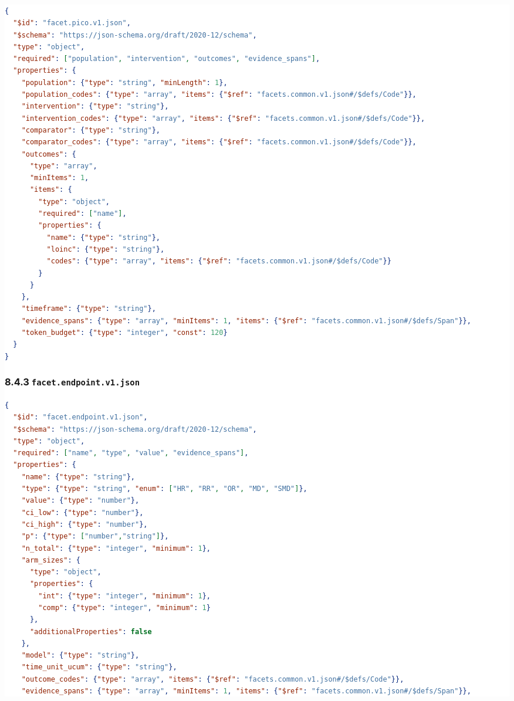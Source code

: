 ```json
{
  "$id": "facet.pico.v1.json",
  "$schema": "https://json-schema.org/draft/2020-12/schema",
  "type": "object",
  "required": ["population", "intervention", "outcomes", "evidence_spans"],
  "properties": {
    "population": {"type": "string", "minLength": 1},
    "population_codes": {"type": "array", "items": {"$ref": "facets.common.v1.json#/$defs/Code"}},
    "intervention": {"type": "string"},
    "intervention_codes": {"type": "array", "items": {"$ref": "facets.common.v1.json#/$defs/Code"}},
    "comparator": {"type": "string"},
    "comparator_codes": {"type": "array", "items": {"$ref": "facets.common.v1.json#/$defs/Code"}},
    "outcomes": {
      "type": "array",
      "minItems": 1,
      "items": {
        "type": "object",
        "required": ["name"],
        "properties": {
          "name": {"type": "string"},
          "loinc": {"type": "string"},
          "codes": {"type": "array", "items": {"$ref": "facets.common.v1.json#/$defs/Code"}}
        }
      }
    },
    "timeframe": {"type": "string"},
    "evidence_spans": {"type": "array", "minItems": 1, "items": {"$ref": "facets.common.v1.json#/$defs/Span"}},
    "token_budget": {"type": "integer", "const": 120}
  }
}
```

### 8.4.3 `facet.endpoint.v1.json`

```json
{
  "$id": "facet.endpoint.v1.json",
  "$schema": "https://json-schema.org/draft/2020-12/schema",
  "type": "object",
  "required": ["name", "type", "value", "evidence_spans"],
  "properties": {
    "name": {"type": "string"},
    "type": {"type": "string", "enum": ["HR", "RR", "OR", "MD", "SMD"]},
    "value": {"type": "number"},
    "ci_low": {"type": "number"},
    "ci_high": {"type": "number"},
    "p": {"type": ["number","string"]},
    "n_total": {"type": "integer", "minimum": 1},
    "arm_sizes": {
      "type": "object",
      "properties": {
        "int": {"type": "integer", "minimum": 1},
        "comp": {"type": "integer", "minimum": 1}
      },
      "additionalProperties": false
    },
    "model": {"type": "string"},
    "time_unit_ucum": {"type": "string"},
    "outcome_codes": {"type": "array", "items": {"$ref": "facets.common.v1.json#/$defs/Code"}},
    "evidence_spans": {"type": "array", "minItems": 1, "items": {"$ref": "facets.common.v1.json#/$defs/Span"}},
```